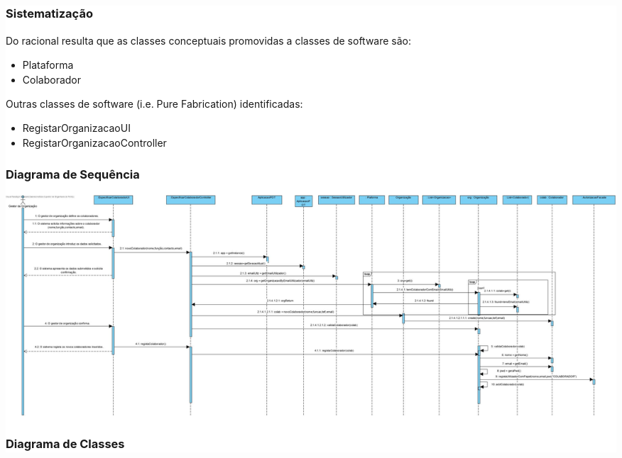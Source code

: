 
### Sistematização ##

 Do racional resulta que as classes conceptuais promovidas a classes de software são:

 * Plataforma
 * Colaborador


Outras classes de software (i.e. Pure Fabrication) identificadas:  

 * RegistarOrganizacaoUI  
 * RegistarOrganizacaoController


###	Diagrama de Sequência

![UC5_SD.jpg](UC5_SD.jpg)


###	Diagrama de Classes
